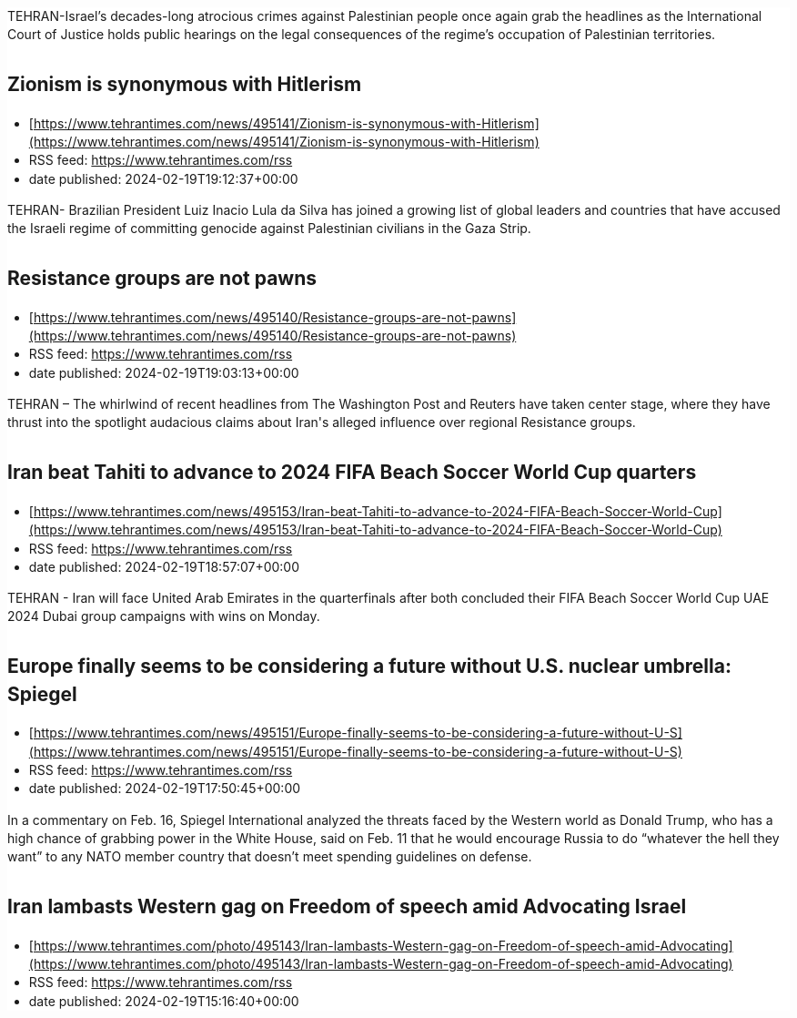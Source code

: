 TEHRAN-Israel’s decades-long atrocious crimes against Palestinian people once again grab the headlines as the International Court of Justice holds public hearings on the legal consequences of the regime’s occupation of Palestinian territories.

## Zionism is synonymous with Hitlerism
 - [https://www.tehrantimes.com/news/495141/Zionism-is-synonymous-with-Hitlerism](https://www.tehrantimes.com/news/495141/Zionism-is-synonymous-with-Hitlerism)
 - RSS feed: https://www.tehrantimes.com/rss
 - date published: 2024-02-19T19:12:37+00:00

TEHRAN- Brazilian President Luiz Inacio Lula da Silva has joined a growing list of global leaders and countries that have accused the Israeli regime of committing genocide against Palestinian civilians in the Gaza Strip.

## Resistance groups are not pawns
 - [https://www.tehrantimes.com/news/495140/Resistance-groups-are-not-pawns](https://www.tehrantimes.com/news/495140/Resistance-groups-are-not-pawns)
 - RSS feed: https://www.tehrantimes.com/rss
 - date published: 2024-02-19T19:03:13+00:00

TEHRAN – The whirlwind of recent headlines from The Washington Post and Reuters have taken center stage, where they have thrust into the spotlight audacious claims about Iran's alleged influence over regional Resistance groups.

## Iran beat Tahiti to advance to 2024 FIFA Beach Soccer World Cup quarters
 - [https://www.tehrantimes.com/news/495153/Iran-beat-Tahiti-to-advance-to-2024-FIFA-Beach-Soccer-World-Cup](https://www.tehrantimes.com/news/495153/Iran-beat-Tahiti-to-advance-to-2024-FIFA-Beach-Soccer-World-Cup)
 - RSS feed: https://www.tehrantimes.com/rss
 - date published: 2024-02-19T18:57:07+00:00

TEHRAN - Iran will face United Arab Emirates in the quarterfinals after both concluded their FIFA Beach Soccer World Cup UAE 2024 Dubai group campaigns with wins on Monday.

## Europe finally seems to be considering a future without U.S. nuclear umbrella: Spiegel
 - [https://www.tehrantimes.com/news/495151/Europe-finally-seems-to-be-considering-a-future-without-U-S](https://www.tehrantimes.com/news/495151/Europe-finally-seems-to-be-considering-a-future-without-U-S)
 - RSS feed: https://www.tehrantimes.com/rss
 - date published: 2024-02-19T17:50:45+00:00

In a commentary on Feb. 16, Spiegel International analyzed the threats faced by the Western world as Donald Trump, who has a high chance of grabbing power in the White House, said on Feb. 11 that he would encourage Russia to do “whatever the hell they want” to any NATO member country that doesn’t meet spending guidelines on defense.

## Iran lambasts Western gag on Freedom of speech amid Advocating Israel
 - [https://www.tehrantimes.com/photo/495143/Iran-lambasts-Western-gag-on-Freedom-of-speech-amid-Advocating](https://www.tehrantimes.com/photo/495143/Iran-lambasts-Western-gag-on-Freedom-of-speech-amid-Advocating)
 - RSS feed: https://www.tehrantimes.com/rss
 - date published: 2024-02-19T15:16:40+00:00
